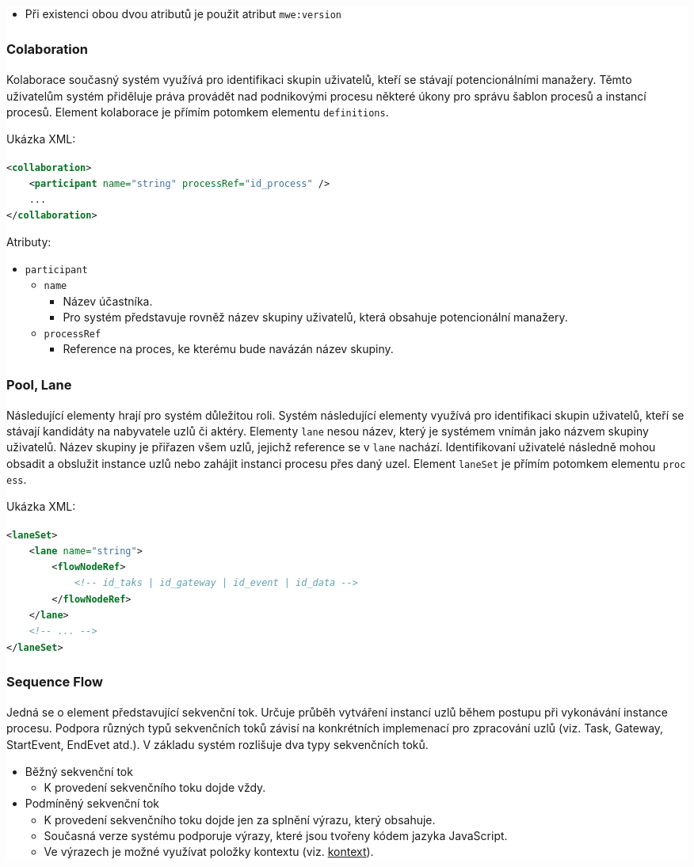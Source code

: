   - Při existenci obou dvou atributů je použit atribut `mwe:version`

### Colaboration
Kolaborace současný systém využívá pro identifikaci skupin uživatelů, kteří se stávají potencionálními manažery.
Těmto uživatelům systém přiděluje práva provádět nad podnikovými procesu některé úkony pro správu šablon procesů a instancí procesů.
Element kolaborace je přímím potomkem elementu `definitions`.

Ukázka XML:
```xml
<collaboration>
	<participant name="string" processRef="id_process" />
	...
</collaboration>
```
Atributy:
- `participant`
  - `name`
    - Název účastníka.
    - Pro systém představuje rovněž název skupiny uživatelů, která obsahuje potencionální manažery.
  - `processRef`
    - Reference na proces, ke kterému bude navázán název skupiny.

### Pool, Lane
Následující elementy hrají pro systém důležitou roli.
Systém následující elementy využívá pro identifikaci skupin uživatelů, kteří se stávají kandidáty na nabyvatele uzlů či aktéry.
Elementy `lane` nesou název, který je systémem vnímán jako názvem skupiny uživatelů.
Název skupiny je přiřazen všem uzlů, jejichž reference se v `lane` nachází.
Identifikovaní uživatelé následně mohou obsadit a obslužit instance uzlů nebo zahájit instanci procesu přes daný uzel. 
Element `laneSet` je přímím potomkem elementu `process`.

Ukázka XML:
```xml
<laneSet>
	<lane name="string">
		<flowNodeRef>
			<!-- id_taks | id_gateway | id_event | id_data -->
		</flowNodeRef>
	</lane>
	<!-- ... -->
</laneSet>
```

### Sequence Flow
Jedná se o element představující sekvenční tok.
Určuje průběh vytváření instancí uzlů během postupu při vykonávání instance procesu.
Podpora různých typů sekvenčních toků závisí na konkrétních implemenací pro zpracování uzlů (viz. Task, Gateway, StartEvent, EndEvet atd.).
V základu systém rozlišuje dva typy sekvenčních toků.
- Běžný sekvenční tok
  - K provedení sekvenčního toku dojde vždy.
- Podmíněný sekvenční tok
  - K provedení sekvenčního toku dojde jen za splnění výrazu, který obsahuje.
  - Současná verze systému podporuje výrazy, které jsou tvořeny kódem jazyka JavaScript.
  - Ve výrazech je možné využívat položky kontextu (viz. [kontext](#kontext-dostupn%c3%bd-uzl%c5%afm-p%c5%99i-zpracov%c3%a1n%c3%ad)).
